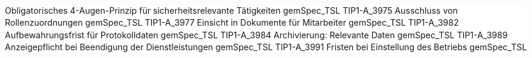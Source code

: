 </td><td>
Obligatorisches 4-Augen-Prinzip für sicherheitsrelevante Tätigkeiten

</td><td>
gemSpec_TSL

</td></tr><tr><td>
TIP1-A_3975

</td><td>
Ausschluss von Rollenzuordnungen

</td><td>
gemSpec_TSL

</td></tr><tr><td>
TIP1-A_3977

</td><td>
Einsicht in Dokumente für Mitarbeiter

</td><td>
gemSpec_TSL

</td></tr><tr><td>
TIP1-A_3982

</td><td>
Aufbewahrungsfrist für Protokolldaten

</td><td>
gemSpec_TSL

</td></tr><tr><td>
TIP1-A_3984

</td><td>
Archivierung: Relevante Daten

</td><td>
gemSpec_TSL

</td></tr><tr><td>
TIP1-A_3989

</td><td>
Anzeigepflicht bei Beendigung der Dienstleistungen

</td><td>
gemSpec_TSL

</td></tr><tr><td>
TIP1-A_3991

</td><td>
Fristen bei Einstellung des Betriebs

</td><td>
gemSpec_TSL
